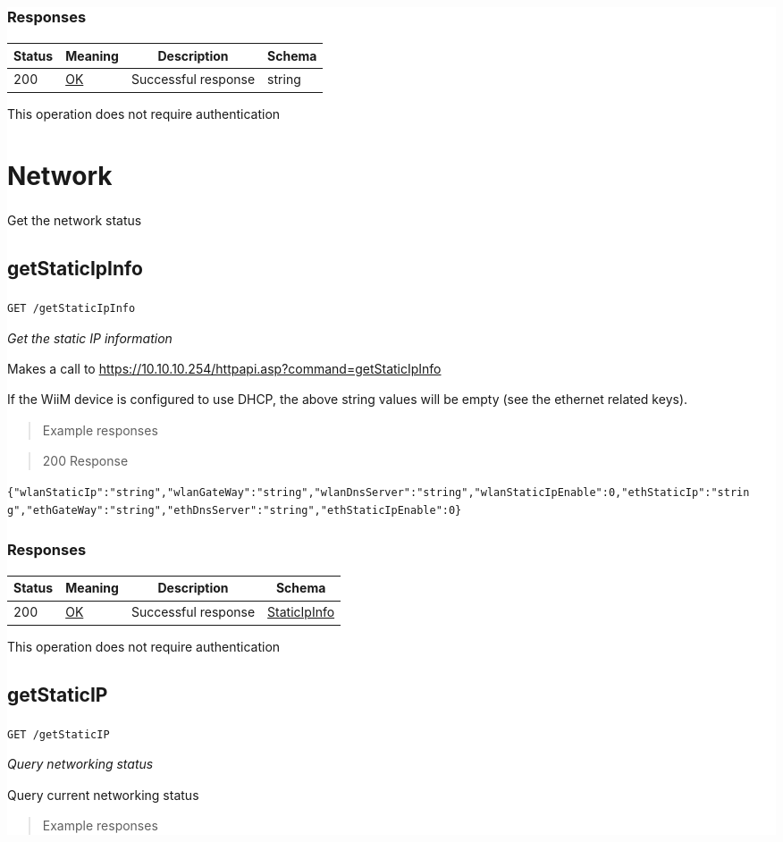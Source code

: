 <h3 id="setplayercmdloopmode-responses">Responses</h3>

|Status|Meaning|Description|Schema|
|---|---|---|---|
|200|[OK](https://tools.ietf.org/html/rfc7231#section-6.3.1)|Successful response|string|

<aside class="success">
This operation does not require authentication
</aside>

<h1 id="linkplay-wiim-http-api-network">Network</h1>

Get the network status

## getStaticIpInfo

<a id="opIdgetStaticIpInfo"></a>

`GET /getStaticIpInfo`

*Get the static IP information*

Makes a call to https://10.10.10.254/httpapi.asp?command=getStaticIpInfo

If the WiiM device is configured to use DHCP, the above string values will be empty (see the ethernet related keys).

> Example responses

> 200 Response

```
{"wlanStaticIp":"string","wlanGateWay":"string","wlanDnsServer":"string","wlanStaticIpEnable":0,"ethStaticIp":"string","ethGateWay":"string","ethDnsServer":"string","ethStaticIpEnable":0}
```

<h3 id="getstaticipinfo-responses">Responses</h3>

|Status|Meaning|Description|Schema|
|---|---|---|---|
|200|[OK](https://tools.ietf.org/html/rfc7231#section-6.3.1)|Successful response|[StaticIpInfo](#schemastaticipinfo)|

<aside class="success">
This operation does not require authentication
</aside>

## getStaticIP

<a id="opIdgetStaticIP"></a>

`GET /getStaticIP`

*Query networking status*

Query current networking status

> Example responses
